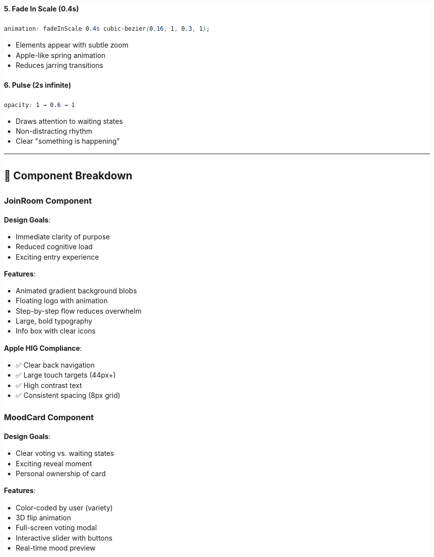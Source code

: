#### 5. **Fade In Scale** (0.4s)
```css
animation: fadeInScale 0.4s cubic-bezier(0.16, 1, 0.3, 1);
```
- Elements appear with subtle zoom
- Apple-like spring animation
- Reduces jarring transitions

#### 6. **Pulse** (2s infinite)
```css
opacity: 1 → 0.6 → 1
```
- Draws attention to waiting states
- Non-distracting rhythm
- Clear "something is happening"

---

## 🎯 Component Breakdown

### JoinRoom Component
**Design Goals**: 
- Immediate clarity of purpose
- Reduced cognitive load
- Exciting entry experience

**Features**:
- Animated gradient background blobs
- Floating logo with animation
- Step-by-step flow reduces overwhelm
- Large, bold typography
- Info box with clear icons

**Apple HIG Compliance**:
- ✅ Clear back navigation
- ✅ Large touch targets (44px+)
- ✅ High contrast text
- ✅ Consistent spacing (8px grid)

### MoodCard Component
**Design Goals**:
- Clear voting vs. waiting states
- Exciting reveal moment
- Personal ownership of card

**Features**:
- Color-coded by user (variety)
- 3D flip animation
- Full-screen voting modal
- Interactive slider with buttons
- Real-time mood preview
